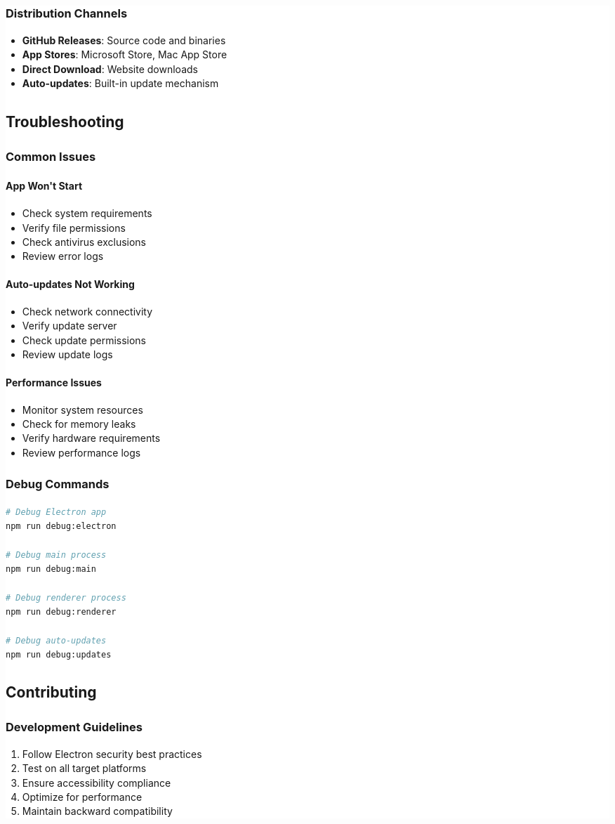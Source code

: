 ### Distribution Channels
- **GitHub Releases**: Source code and binaries
- **App Stores**: Microsoft Store, Mac App Store
- **Direct Download**: Website downloads
- **Auto-updates**: Built-in update mechanism

## Troubleshooting

### Common Issues

#### App Won't Start
- Check system requirements
- Verify file permissions
- Check antivirus exclusions
- Review error logs

#### Auto-updates Not Working
- Check network connectivity
- Verify update server
- Check update permissions
- Review update logs

#### Performance Issues
- Monitor system resources
- Check for memory leaks
- Verify hardware requirements
- Review performance logs

### Debug Commands
```bash
# Debug Electron app
npm run debug:electron

# Debug main process
npm run debug:main

# Debug renderer process
npm run debug:renderer

# Debug auto-updates
npm run debug:updates
```

## Contributing

### Development Guidelines
1. Follow Electron security best practices
2. Test on all target platforms
3. Ensure accessibility compliance
4. Optimize for performance
5. Maintain backward compatibility
